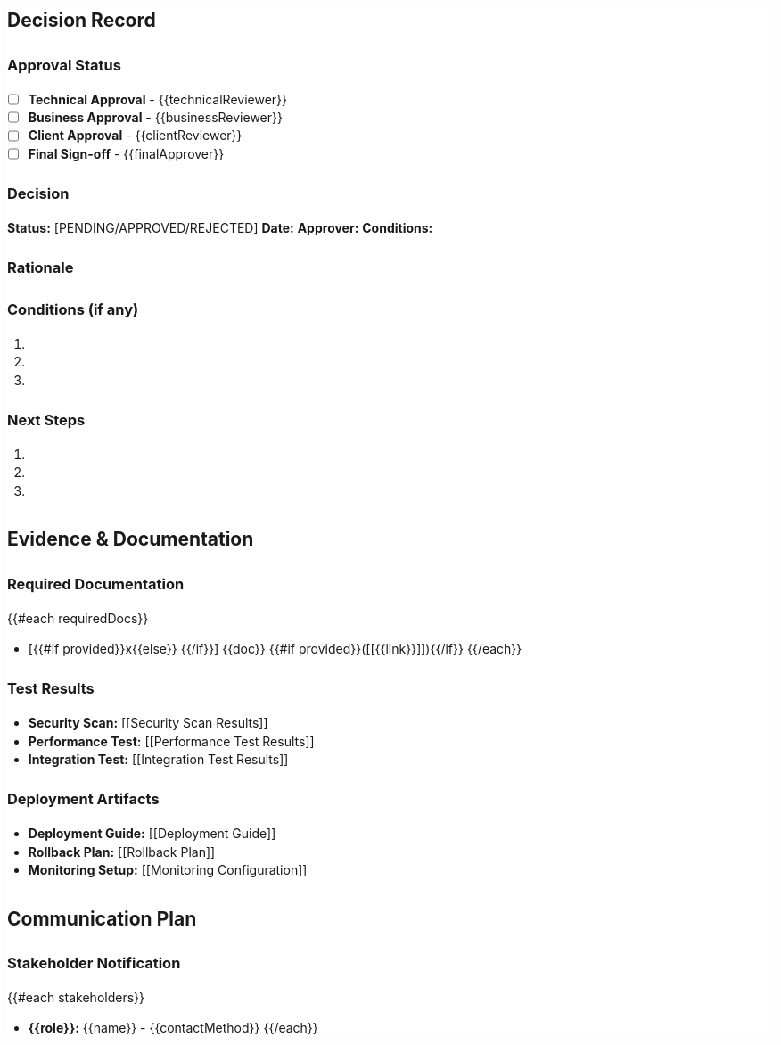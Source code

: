 ## Decision Record

### Approval Status
- [ ] **Technical Approval** - {{technicalReviewer}}
- [ ] **Business Approval** - {{businessReviewer}}  
- [ ] **Client Approval** - {{clientReviewer}}
- [ ] **Final Sign-off** - {{finalApprover}}

### Decision
**Status:** [PENDING/APPROVED/REJECTED]
**Date:** 
**Approver:** 
**Conditions:**

### Rationale


### Conditions (if any)
1. 
2. 
3. 

### Next Steps
1. 
2. 
3. 

## Evidence & Documentation

### Required Documentation
{{#each requiredDocs}}
- [{{#if provided}}x{{else}} {{/if}}] {{doc}} {{#if provided}}([[{{link}}]]){{/if}}
{{/each}}

### Test Results
- **Security Scan:** [[Security Scan Results]]
- **Performance Test:** [[Performance Test Results]]
- **Integration Test:** [[Integration Test Results]]

### Deployment Artifacts
- **Deployment Guide:** [[Deployment Guide]]
- **Rollback Plan:** [[Rollback Plan]]
- **Monitoring Setup:** [[Monitoring Configuration]]

## Communication Plan

### Stakeholder Notification
{{#each stakeholders}}
- **{{role}}:** {{name}} - {{contactMethod}}
{{/each}}
